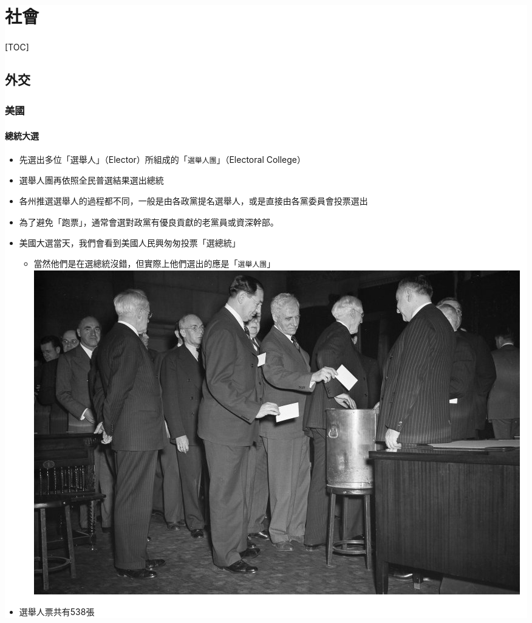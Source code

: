 # 社會

[TOC]

## 外交

### 美國

#### 總統大選

- 先選出多位「選舉人」（Elector）所組成的「`選舉人團`」（Electoral College）
- 選舉人團再依照全民普選結果選出總統
- 各州推選選舉人的過程都不同，一般是由各政黨提名選舉人，或是直接由各黨委員會投票選出
- 為了避免「跑票」，通常會選對政黨有優良貢獻的老黨員或資深幹部。

- 美國大選當天，我們會看到美國人民興匆匆投票「選總統」
  - 當然他們是在選總統沒錯，但實際上他們選出的應是「`選舉人團`」
        ![1.png](images/1.png)

- 選舉人票共有538張
